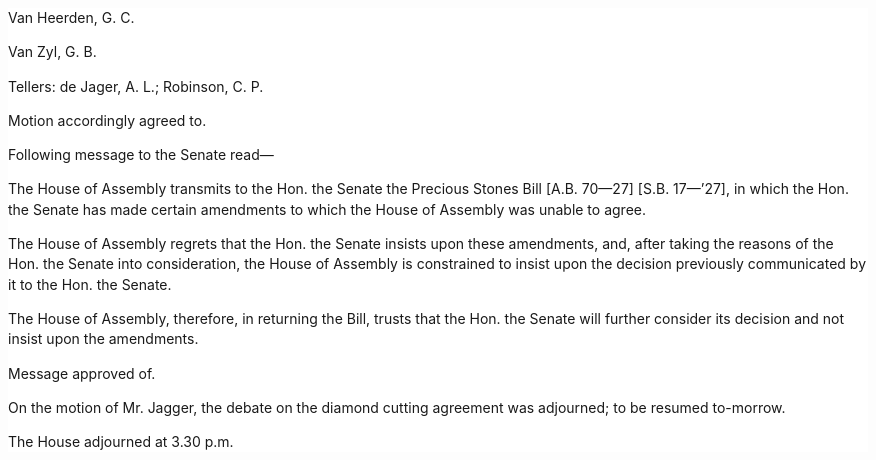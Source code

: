 <p>Van Heerden, G. C.</p>

<p>Van Zyl, G. B.</p>

<p>Tellers: de Jager, A. L.; Robinson, C. P.</p>

<p>Motion accordingly agreed to.</p>

<p>Following message to the Senate read&#x2014;</p>

<block name="#quote">The House of Assembly transmits to the Hon. the Senate the Precious Stones Bill [A.B. 70&#x2014;27] [S.B. 17&#x2014;&#x2019;27], in which the Hon. the Senate has made certain amendments to which the House of Assembly was unable to agree.</block>

<block name="#quote">The House of Assembly regrets that the Hon. the Senate insists upon these amendments, and, after taking the reasons of the Hon. the Senate into consideration, the House of Assembly is constrained to insist upon the decision previously communicated by it to the Hon. the Senate.</block>

<block name="#quote">The House of Assembly, therefore, in returning the Bill, trusts that the Hon. the Senate will further consider its decision and not insist upon the amendments.</block>

<block name="#quote">Message approved of.</block>

<p>On the motion of Mr. Jagger, the debate on the diamond cutting agreement was adjourned; to be resumed to-morrow.</p>

</speech>

<adjournment>

<p>The House adjourned at <recordedTime time="1927-11-07T15:30:00">3.30 p.m.</recordedTime></p>

</adjournment>

</debateSection>

</debateSection>

